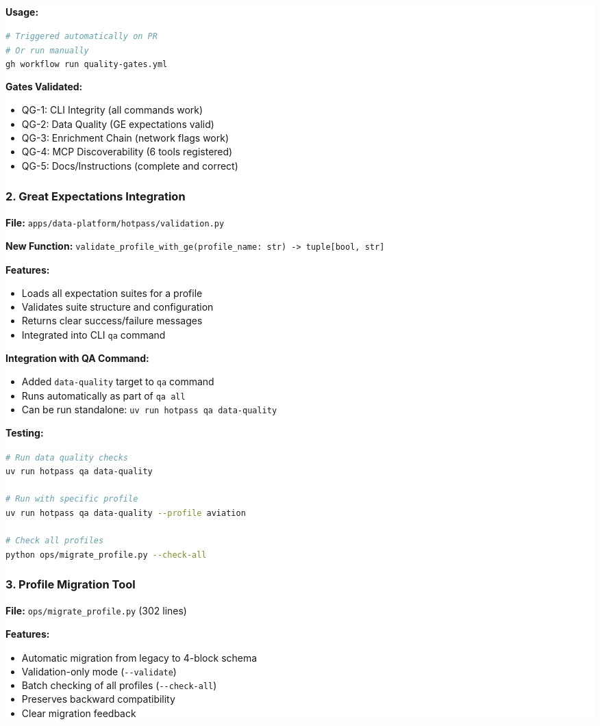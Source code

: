 **Usage:**

```bash
# Triggered automatically on PR
# Or run manually
gh workflow run quality-gates.yml
```

**Gates Validated:**

- QG-1: CLI Integrity (all commands work)
- QG-2: Data Quality (GE expectations valid)
- QG-3: Enrichment Chain (network flags work)
- QG-4: MCP Discoverability (6 tools registered)
- QG-5: Docs/Instructions (complete and correct)

### 2. Great Expectations Integration

**File:** `apps/data-platform/hotpass/validation.py`

**New Function:** `validate_profile_with_ge(profile_name: str) -> tuple[bool, str]`

**Features:**

- Loads all expectation suites for a profile
- Validates suite structure and configuration
- Returns clear success/failure messages
- Integrated into CLI `qa` command

**Integration with QA Command:**

- Added `data-quality` target to `qa` command
- Runs automatically as part of `qa all`
- Can be run standalone: `uv run hotpass qa data-quality`

**Testing:**

```bash
# Run data quality checks
uv run hotpass qa data-quality

# Run with specific profile
uv run hotpass qa data-quality --profile aviation

# Check all profiles
python ops/migrate_profile.py --check-all
```

### 3. Profile Migration Tool

**File:** `ops/migrate_profile.py` (302 lines)

**Features:**

- Automatic migration from legacy to 4-block schema
- Validation-only mode (`--validate`)
- Batch checking of all profiles (`--check-all`)
- Preserves backward compatibility
- Clear migration feedback
